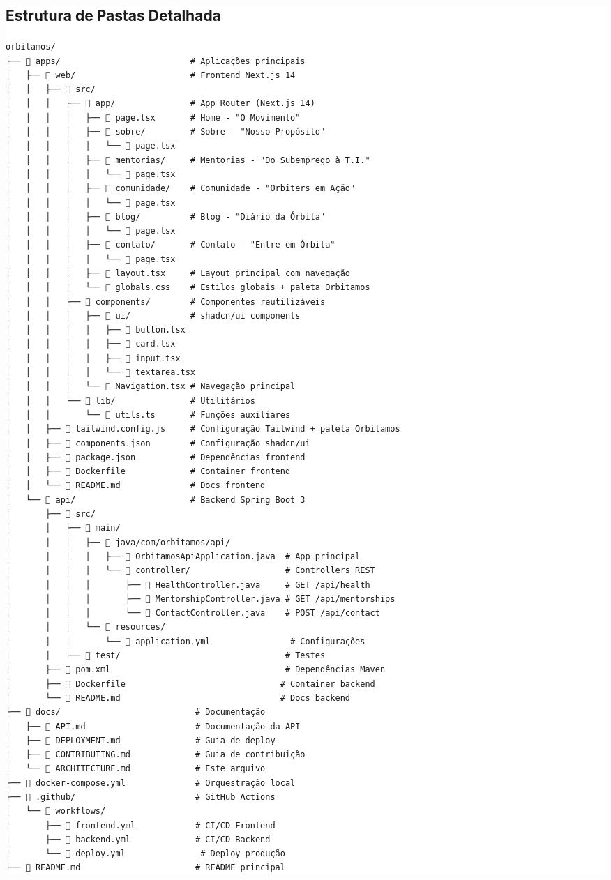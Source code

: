 ## Estrutura de Pastas Detalhada

```
orbitamos/
├── 📁 apps/                          # Aplicações principais
│   ├── 📁 web/                       # Frontend Next.js 14
│   │   ├── 📁 src/
│   │   │   ├── 📁 app/               # App Router (Next.js 14)
│   │   │   │   ├── 📄 page.tsx       # Home - "O Movimento"
│   │   │   │   ├── 📁 sobre/         # Sobre - "Nosso Propósito"
│   │   │   │   │   └── 📄 page.tsx
│   │   │   │   ├── 📁 mentorias/     # Mentorias - "Do Subemprego à T.I."
│   │   │   │   │   └── 📄 page.tsx
│   │   │   │   ├── 📁 comunidade/    # Comunidade - "Orbiters em Ação"
│   │   │   │   │   └── 📄 page.tsx
│   │   │   │   ├── 📁 blog/          # Blog - "Diário da Órbita"
│   │   │   │   │   └── 📄 page.tsx
│   │   │   │   ├── 📁 contato/       # Contato - "Entre em Órbita"
│   │   │   │   │   └── 📄 page.tsx
│   │   │   │   ├── 📄 layout.tsx     # Layout principal com navegação
│   │   │   │   └── 📄 globals.css    # Estilos globais + paleta Orbitamos
│   │   │   ├── 📁 components/        # Componentes reutilizáveis
│   │   │   │   ├── 📁 ui/            # shadcn/ui components
│   │   │   │   │   ├── 📄 button.tsx
│   │   │   │   │   ├── 📄 card.tsx
│   │   │   │   │   ├── 📄 input.tsx
│   │   │   │   │   └── 📄 textarea.tsx
│   │   │   │   └── 📄 Navigation.tsx # Navegação principal
│   │   │   └── 📁 lib/               # Utilitários
│   │   │       └── 📄 utils.ts       # Funções auxiliares
│   │   ├── 📄 tailwind.config.js     # Configuração Tailwind + paleta Orbitamos
│   │   ├── 📄 components.json        # Configuração shadcn/ui
│   │   ├── 📄 package.json           # Dependências frontend
│   │   ├── 📄 Dockerfile             # Container frontend
│   │   └── 📄 README.md              # Docs frontend
│   └── 📁 api/                       # Backend Spring Boot 3
│       ├── 📁 src/
│       │   ├── 📁 main/
│       │   │   ├── 📁 java/com/orbitamos/api/
│       │   │   │   ├── 📄 OrbitamosApiApplication.java  # App principal
│       │   │   │   └── 📁 controller/                   # Controllers REST
│       │   │   │       ├── 📄 HealthController.java     # GET /api/health
│       │   │   │       ├── 📄 MentorshipController.java # GET /api/mentorships
│       │   │   │       └── 📄 ContactController.java    # POST /api/contact
│       │   │   └── 📁 resources/
│       │   │       └── 📄 application.yml                # Configurações
│       │   └── 📁 test/                                 # Testes
│       ├── 📄 pom.xml                                   # Dependências Maven
│       ├── 📄 Dockerfile                               # Container backend
│       └── 📄 README.md                                # Docs backend
├── 📁 docs/                           # Documentação
│   ├── 📄 API.md                      # Documentação da API
│   ├── 📄 DEPLOYMENT.md               # Guia de deploy
│   ├── 📄 CONTRIBUTING.md             # Guia de contribuição
│   └── 📄 ARCHITECTURE.md             # Este arquivo
├── 📄 docker-compose.yml              # Orquestração local
├── 📄 .github/                        # GitHub Actions
│   └── 📁 workflows/
│       ├── 📄 frontend.yml            # CI/CD Frontend
│       ├── 📄 backend.yml             # CI/CD Backend
│       └── 📄 deploy.yml               # Deploy produção
└── 📄 README.md                       # README principal
```
